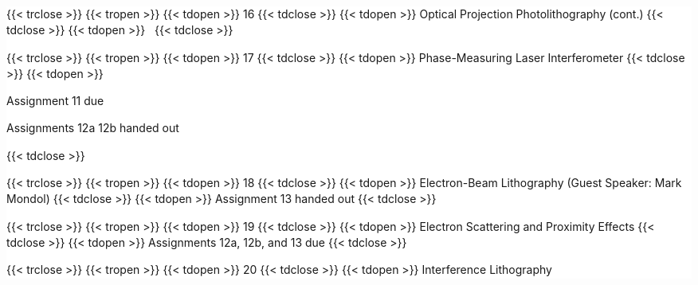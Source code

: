 {{< trclose >}}
{{< tropen >}}
{{< tdopen >}}
16
{{< tdclose >}}
{{< tdopen >}}
Optical Projection Photolithography (cont.)
{{< tdclose >}}
{{< tdopen >}}
 
{{< tdclose >}}

{{< trclose >}}
{{< tropen >}}
{{< tdopen >}}
17
{{< tdclose >}}
{{< tdopen >}}
Phase-Measuring Laser Interferometer
{{< tdclose >}}
{{< tdopen >}}


Assignment 11 due

Assignments 12a 12b handed out


{{< tdclose >}}

{{< trclose >}}
{{< tropen >}}
{{< tdopen >}}
18
{{< tdclose >}}
{{< tdopen >}}
Electron-Beam Lithography (Guest Speaker: Mark Mondol)
{{< tdclose >}}
{{< tdopen >}}
Assignment 13 handed out
{{< tdclose >}}

{{< trclose >}}
{{< tropen >}}
{{< tdopen >}}
19
{{< tdclose >}}
{{< tdopen >}}
Electron Scattering and Proximity Effects
{{< tdclose >}}
{{< tdopen >}}
Assignments 12a, 12b, and 13 due
{{< tdclose >}}

{{< trclose >}}
{{< tropen >}}
{{< tdopen >}}
20
{{< tdclose >}}
{{< tdopen >}}
Interference Lithography  
  